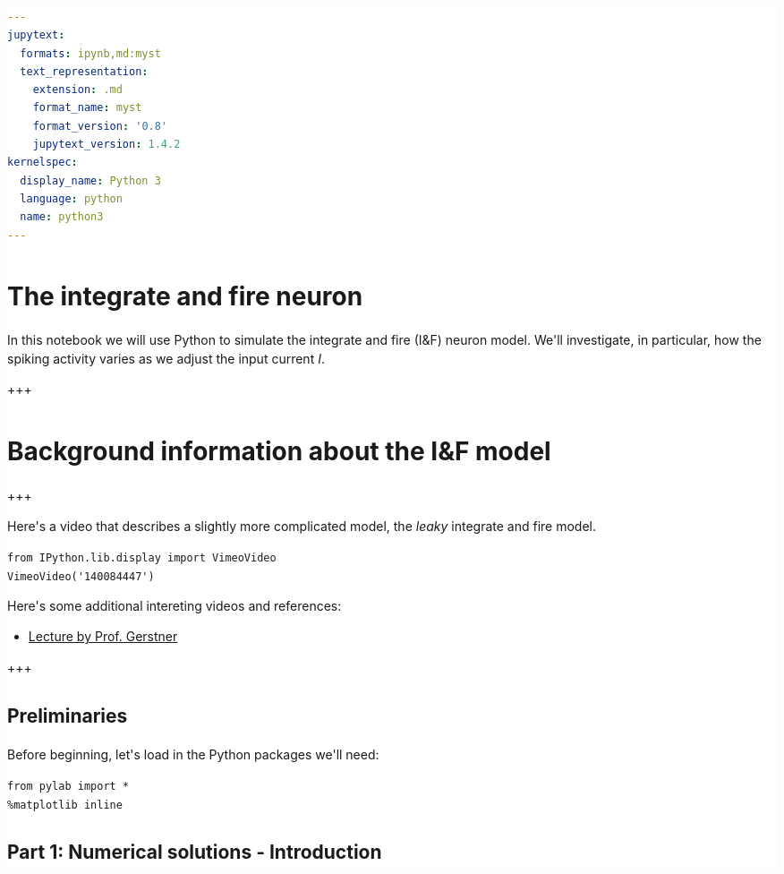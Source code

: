 ```yaml
---
jupytext:
  formats: ipynb,md:myst
  text_representation:
    extension: .md
    format_name: myst
    format_version: '0.8'
    jupytext_version: 1.4.2
kernelspec:
  display_name: Python 3
  language: python
  name: python3
---
```


# The integrate and fire neuron

In this notebook we will use Python to simulate the integrate and fire (I&F) neuron model.  We'll investigate, in particular, how the spiking activity varies as we adjust the input current $I$.

+++

# Background information about the I&F model

+++

Here's a video that describes a slightly more complicated model, the *leaky* integrate and fire model.

```{code-cell} ipython3
from IPython.lib.display import VimeoVideo
VimeoVideo('140084447')
```

Here's some additional intereting videos and references:

- <a href="http://klewel.com/conferences/epfl-neural-networks/index.php?talkID=1" target="_blank">Lecture by Prof. Gerstner</a>

+++

##  Preliminaries
Before beginning, let's load in the Python packages we'll need:

```{code-cell} ipython3
from pylab import *
%matplotlib inline
```

##  Part 1:  Numerical solutions - Introduction

 